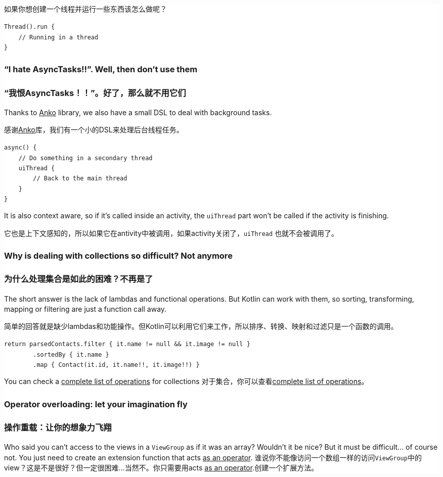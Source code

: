 如果你想创建一个线程并运行一些东西该怎么做呢？

```
Thread().run { 
    // Running in a thread    
}
```
### “I hate AsyncTasks!!”. Well, then don’t use them
### “我恨AsyncTasks！！”。好了，那么就不用它们

Thanks to [Anko](https://github.com/Kotlin/anko) library, we also have a small DSL to deal with background tasks.

感谢[Anko](https://github.com/Kotlin/anko)库，我们有一个小的DSL来处理后台线程任务。


```
async() {
    // Do something in a secondary thread
    uiThread {
        // Back to the main thread
    }
}
```
It is also context aware, so if it’s called inside an activity, the `uiThread` part won’t be called if the activity is finishing.

它也是上下文感知的，所以如果它在antivity中被调用，如果activity关闭了，`uiThread` 也就不会被调用了。

### Why is dealing with collections so difficult? Not anymore
### 为什么处理集合是如此的困难？不再是了

The short answer is the lack of lambdas and functional operations. But Kotlin can work with them, so sorting, transforming, mapping or filtering are just a function call away.

简单的回答就是缺少lambdas和功能操作。但Kotlin可以利用它们来工作，所以排序、转换、映射和过滤只是一个函数的调用。

```
return parsedContacts.filter { it.name != null && it.image != null }
        .sortedBy { it.name }
        .map { Contact(it.id, it.name!!, it.image!!) }
```
You can check a [complete list of operations](http://antonioleiva.com/collection-operations-kotlin/) for collections
对于集合，你可以查看[complete list of operations](http://antonioleiva.com/collection-operations-kotlin/)。

### Operator overloading: let your imagination fly
### 操作重载：让你的想象力飞翔


Who said you can’t access to the views in a `ViewGroup` as if it was an array? Wouldn’t it be nice? But it must be difficult… of course not. You just need to create an extension function that acts [as an operator](http://antonioleiva.com/operator-overloading-kotlin/).
谁说你不能像访问一个数组一样的访问`ViewGroup`中的view？这是不是很好？但一定很困难...当然不。你只需要用acts [as an operator](http://antonioleiva.com/operator-overloading-kotlin/).创建一个扩展方法。
